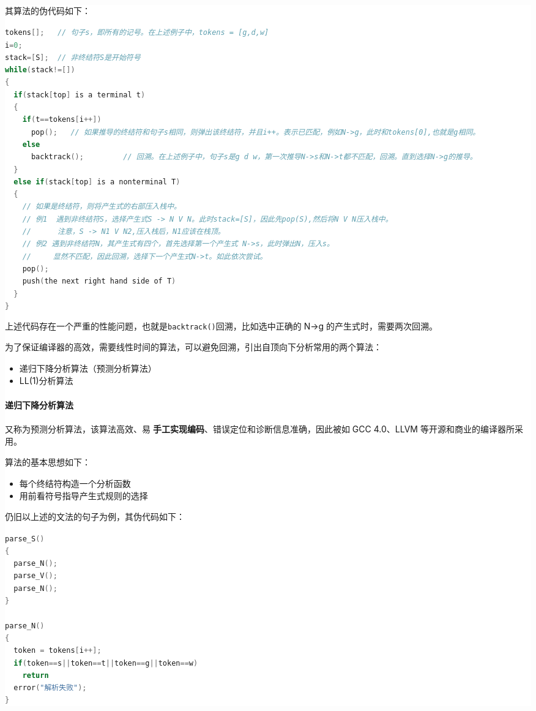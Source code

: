 其算法的伪代码如下：

```c
tokens[];   // 句子s，即所有的记号。在上述例子中，tokens = [g,d,w]
i=0;
stack=[S];  // 非终结符S是开始符号
while(stack!=[])
{
  if(stack[top] is a terminal t)
  {
    if(t==tokens[i++])
      pop();   // 如果推导的终结符和句子s相同，则弹出该终结符，并且i++。表示已匹配，例如N->g，此时和tokens[0],也就是g相同。
    else
      backtrack();         // 回溯。在上述例子中，句子s是g d w，第一次推导N->s和N->t都不匹配，回溯。直到选择N->g的推导。
  }
  else if(stack[top] is a nonterminal T)
  {
    // 如果是终结符，则将产生式的右部压入栈中。
    // 例1  遇到非终结符S，选择产生式S -> N V N。此时stack=[S]，因此先pop(S),然后将N V N压入栈中。
    //      注意，S -> N1 V N2,压入栈后，N1应该在栈顶。
    // 例2 遇到非终结符N，其产生式有四个，首先选择第一个产生式 N->s，此时弹出N，压入s。
    //     显然不匹配，因此回溯，选择下一个产生式N->t。如此依次尝试。
    pop();
    push(the next right hand side of T)
  }
}
```

上述代码存在一个严重的性能问题，也就是`backtrack()`回溯，比如选中正确的 N->g 的产生式时，需要两次回溯。

为了保证编译器的高效，需要线性时间的算法，可以避免回溯，引出自顶向下分析常用的两个算法：

- 递归下降分析算法（预测分析算法）
- LL(1)分析算法

#### 递归下降分析算法

又称为预测分析算法，该算法高效、易 **手工实现编码**、错误定位和诊断信息准确，因此被如 GCC 4.0、LLVM 等开源和商业的编译器所采用。

算法的基本思想如下：

- 每个终结符构造一个分析函数
- 用前看符号指导产生式规则的选择

仍旧以上述的文法的句子为例，其伪代码如下：

```c
parse_S()
{
  parse_N();
  parse_V();
  parse_N();
}

parse_N()
{
  token = tokens[i++];
  if(token==s||token==t||token==g||token==w)
    return
  error("解析失败");
}
```
